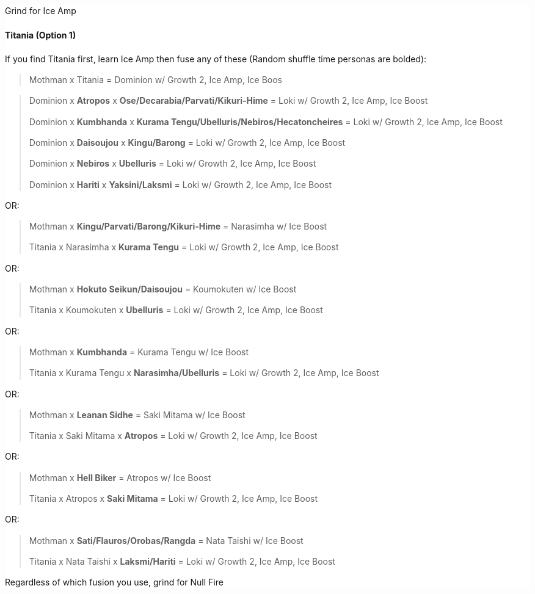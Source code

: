 Grind for Ice Amp

#### Titania (Option 1)

If you find Titania first, learn Ice Amp then fuse any of these (Random shuffle time personas are bolded):

> Mothman x Titania = Dominion w/ Growth 2, Ice Amp, Ice Boos

> Dominion x **Atropos** x **Ose/Decarabia/Parvati/Kikuri-Hime** = Loki w/ Growth 2, Ice Amp, Ice Boost
>
> Dominion x **Kumbhanda** x **Kurama Tengu/Ubelluris/Nebiros/Hecatoncheires** = Loki w/ Growth 2, Ice Amp, Ice Boost
>
> Dominion x **Daisoujou** x **Kingu/Barong** = Loki w/ Growth 2, Ice Amp, Ice Boost
>
> Dominion x **Nebiros** x **Ubelluris** = Loki w/ Growth 2, Ice Amp, Ice Boost
>
> Dominion x **Hariti** x **Yaksini/Laksmi** = Loki w/ Growth 2, Ice Amp, Ice Boost

OR:

> Mothman x **Kingu/Parvati/Barong/Kikuri-Hime** = Narasimha w/ Ice Boost
>
> Titania x Narasimha x **Kurama Tengu** = Loki w/ Growth 2, Ice Amp, Ice Boost

OR:

> Mothman x **Hokuto Seikun/Daisoujou** = Koumokuten w/ Ice Boost
>
> Titania x Koumokuten x **Ubelluris** = Loki w/ Growth 2, Ice Amp, Ice Boost

OR:

> Mothman x **Kumbhanda** = Kurama Tengu w/ Ice Boost
>
> Titania x Kurama Tengu x **Narasimha/Ubelluris** = Loki w/ Growth 2, Ice Amp, Ice Boost

OR:

> Mothman x **Leanan Sidhe** = Saki Mitama w/ Ice Boost
>
> Titania x Saki Mitama x **Atropos** = Loki w/ Growth 2, Ice Amp, Ice Boost

OR:

> Mothman x **Hell Biker** = Atropos w/ Ice Boost
>
> Titania x Atropos x **Saki Mitama** = Loki w/ Growth 2, Ice Amp, Ice Boost

OR:

> Mothman x **Sati/Flauros/Orobas/Rangda** = Nata Taishi w/ Ice Boost
>
> Titania x Nata Taishi x **Laksmi/Hariti** = Loki w/ Growth 2, Ice Amp, Ice Boost

Regardless of which fusion you use, grind for Null Fire
